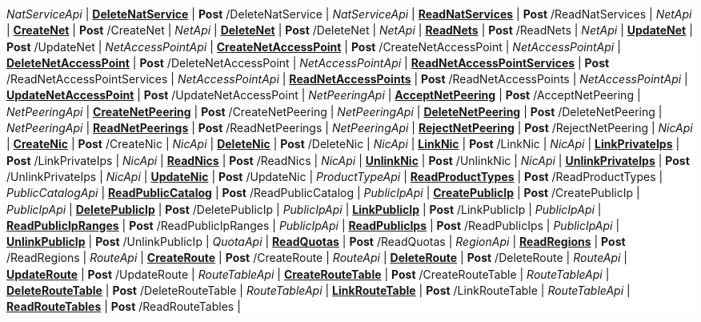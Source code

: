 *NatServiceApi* | [**DeleteNatService**](docs/NatServiceApi.md#deletenatservice) | **Post** /DeleteNatService | 
*NatServiceApi* | [**ReadNatServices**](docs/NatServiceApi.md#readnatservices) | **Post** /ReadNatServices | 
*NetApi* | [**CreateNet**](docs/NetApi.md#createnet) | **Post** /CreateNet | 
*NetApi* | [**DeleteNet**](docs/NetApi.md#deletenet) | **Post** /DeleteNet | 
*NetApi* | [**ReadNets**](docs/NetApi.md#readnets) | **Post** /ReadNets | 
*NetApi* | [**UpdateNet**](docs/NetApi.md#updatenet) | **Post** /UpdateNet | 
*NetAccessPointApi* | [**CreateNetAccessPoint**](docs/NetAccessPointApi.md#createnetaccesspoint) | **Post** /CreateNetAccessPoint | 
*NetAccessPointApi* | [**DeleteNetAccessPoint**](docs/NetAccessPointApi.md#deletenetaccesspoint) | **Post** /DeleteNetAccessPoint | 
*NetAccessPointApi* | [**ReadNetAccessPointServices**](docs/NetAccessPointApi.md#readnetaccesspointservices) | **Post** /ReadNetAccessPointServices | 
*NetAccessPointApi* | [**ReadNetAccessPoints**](docs/NetAccessPointApi.md#readnetaccesspoints) | **Post** /ReadNetAccessPoints | 
*NetAccessPointApi* | [**UpdateNetAccessPoint**](docs/NetAccessPointApi.md#updatenetaccesspoint) | **Post** /UpdateNetAccessPoint | 
*NetPeeringApi* | [**AcceptNetPeering**](docs/NetPeeringApi.md#acceptnetpeering) | **Post** /AcceptNetPeering | 
*NetPeeringApi* | [**CreateNetPeering**](docs/NetPeeringApi.md#createnetpeering) | **Post** /CreateNetPeering | 
*NetPeeringApi* | [**DeleteNetPeering**](docs/NetPeeringApi.md#deletenetpeering) | **Post** /DeleteNetPeering | 
*NetPeeringApi* | [**ReadNetPeerings**](docs/NetPeeringApi.md#readnetpeerings) | **Post** /ReadNetPeerings | 
*NetPeeringApi* | [**RejectNetPeering**](docs/NetPeeringApi.md#rejectnetpeering) | **Post** /RejectNetPeering | 
*NicApi* | [**CreateNic**](docs/NicApi.md#createnic) | **Post** /CreateNic | 
*NicApi* | [**DeleteNic**](docs/NicApi.md#deletenic) | **Post** /DeleteNic | 
*NicApi* | [**LinkNic**](docs/NicApi.md#linknic) | **Post** /LinkNic | 
*NicApi* | [**LinkPrivateIps**](docs/NicApi.md#linkprivateips) | **Post** /LinkPrivateIps | 
*NicApi* | [**ReadNics**](docs/NicApi.md#readnics) | **Post** /ReadNics | 
*NicApi* | [**UnlinkNic**](docs/NicApi.md#unlinknic) | **Post** /UnlinkNic | 
*NicApi* | [**UnlinkPrivateIps**](docs/NicApi.md#unlinkprivateips) | **Post** /UnlinkPrivateIps | 
*NicApi* | [**UpdateNic**](docs/NicApi.md#updatenic) | **Post** /UpdateNic | 
*ProductTypeApi* | [**ReadProductTypes**](docs/ProductTypeApi.md#readproducttypes) | **Post** /ReadProductTypes | 
*PublicCatalogApi* | [**ReadPublicCatalog**](docs/PublicCatalogApi.md#readpubliccatalog) | **Post** /ReadPublicCatalog | 
*PublicIpApi* | [**CreatePublicIp**](docs/PublicIpApi.md#createpublicip) | **Post** /CreatePublicIp | 
*PublicIpApi* | [**DeletePublicIp**](docs/PublicIpApi.md#deletepublicip) | **Post** /DeletePublicIp | 
*PublicIpApi* | [**LinkPublicIp**](docs/PublicIpApi.md#linkpublicip) | **Post** /LinkPublicIp | 
*PublicIpApi* | [**ReadPublicIpRanges**](docs/PublicIpApi.md#readpublicipranges) | **Post** /ReadPublicIpRanges | 
*PublicIpApi* | [**ReadPublicIps**](docs/PublicIpApi.md#readpublicips) | **Post** /ReadPublicIps | 
*PublicIpApi* | [**UnlinkPublicIp**](docs/PublicIpApi.md#unlinkpublicip) | **Post** /UnlinkPublicIp | 
*QuotaApi* | [**ReadQuotas**](docs/QuotaApi.md#readquotas) | **Post** /ReadQuotas | 
*RegionApi* | [**ReadRegions**](docs/RegionApi.md#readregions) | **Post** /ReadRegions | 
*RouteApi* | [**CreateRoute**](docs/RouteApi.md#createroute) | **Post** /CreateRoute | 
*RouteApi* | [**DeleteRoute**](docs/RouteApi.md#deleteroute) | **Post** /DeleteRoute | 
*RouteApi* | [**UpdateRoute**](docs/RouteApi.md#updateroute) | **Post** /UpdateRoute | 
*RouteTableApi* | [**CreateRouteTable**](docs/RouteTableApi.md#createroutetable) | **Post** /CreateRouteTable | 
*RouteTableApi* | [**DeleteRouteTable**](docs/RouteTableApi.md#deleteroutetable) | **Post** /DeleteRouteTable | 
*RouteTableApi* | [**LinkRouteTable**](docs/RouteTableApi.md#linkroutetable) | **Post** /LinkRouteTable | 
*RouteTableApi* | [**ReadRouteTables**](docs/RouteTableApi.md#readroutetables) | **Post** /ReadRouteTables | 